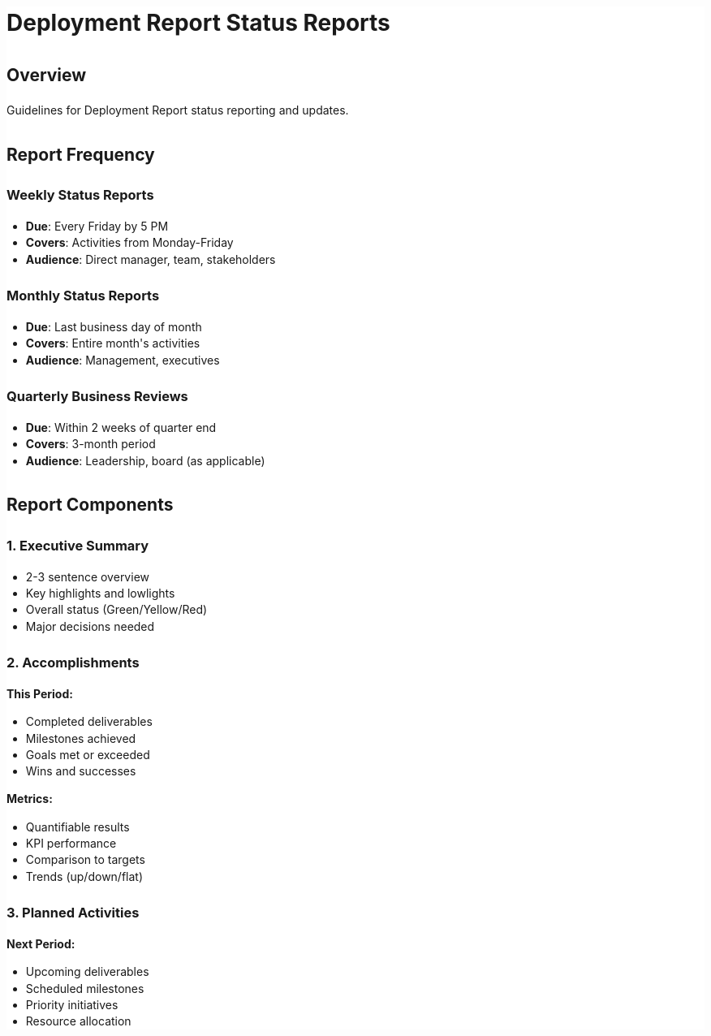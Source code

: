 # Deployment Report Status Reports

## Overview
Guidelines for Deployment Report status reporting and updates.

## Report Frequency

### Weekly Status Reports
- **Due**: Every Friday by 5 PM
- **Covers**: Activities from Monday-Friday
- **Audience**: Direct manager, team, stakeholders

### Monthly Status Reports
- **Due**: Last business day of month
- **Covers**: Entire month's activities
- **Audience**: Management, executives

### Quarterly Business Reviews
- **Due**: Within 2 weeks of quarter end
- **Covers**: 3-month period
- **Audience**: Leadership, board (as applicable)

## Report Components

### 1. Executive Summary
- 2-3 sentence overview
- Key highlights and lowlights
- Overall status (Green/Yellow/Red)
- Major decisions needed

### 2. Accomplishments
**This Period:**
- Completed deliverables
- Milestones achieved
- Goals met or exceeded
- Wins and successes

**Metrics:**
- Quantifiable results
- KPI performance
- Comparison to targets
- Trends (up/down/flat)

### 3. Planned Activities
**Next Period:**
- Upcoming deliverables
- Scheduled milestones
- Priority initiatives
- Resource allocation
